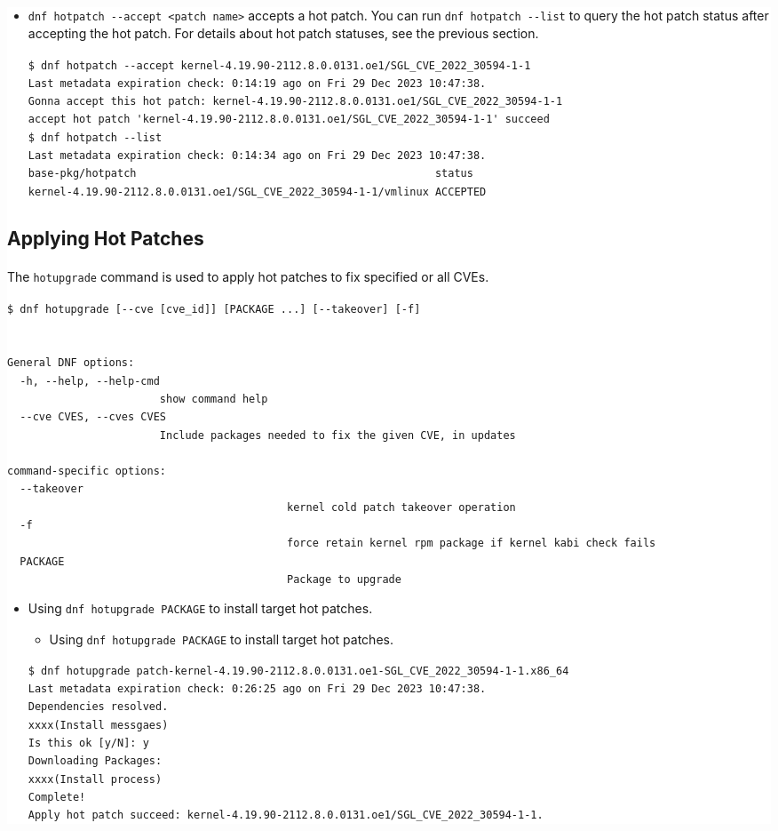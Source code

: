 - `dnf hotpatch --accept <patch name>` accepts a hot patch. You can run `dnf hotpatch --list` to query the hot patch status after accepting the hot patch. For details about hot patch statuses, see the previous section.

    ```shell
    $ dnf hotpatch --accept kernel-4.19.90-2112.8.0.0131.oe1/SGL_CVE_2022_30594-1-1
    Last metadata expiration check: 0:14:19 ago on Fri 29 Dec 2023 10:47:38.
    Gonna accept this hot patch: kernel-4.19.90-2112.8.0.0131.oe1/SGL_CVE_2022_30594-1-1
    accept hot patch 'kernel-4.19.90-2112.8.0.0131.oe1/SGL_CVE_2022_30594-1-1' succeed
    $ dnf hotpatch --list
    Last metadata expiration check: 0:14:34 ago on Fri 29 Dec 2023 10:47:38.
    base-pkg/hotpatch                                               status
    kernel-4.19.90-2112.8.0.0131.oe1/SGL_CVE_2022_30594-1-1/vmlinux ACCEPTED
    ```

## Applying Hot Patches

The `hotupgrade` command is used to apply hot patches to fix specified or all CVEs.

```shell
$ dnf hotupgrade [--cve [cve_id]] [PACKAGE ...] [--takeover] [-f]


General DNF options:
  -h, --help, --help-cmd
                        show command help
  --cve CVES, --cves CVES
                        Include packages needed to fix the given CVE, in updates

command-specific options:
  --takeover
                                            kernel cold patch takeover operation
  -f
                                            force retain kernel rpm package if kernel kabi check fails
  PACKAGE
                                            Package to upgrade
```

- Using `dnf hotupgrade PACKAGE` to install target hot patches.

    - Using `dnf hotupgrade PACKAGE` to install target hot patches.

    ```shell
    $ dnf hotupgrade patch-kernel-4.19.90-2112.8.0.0131.oe1-SGL_CVE_2022_30594-1-1.x86_64
    Last metadata expiration check: 0:26:25 ago on Fri 29 Dec 2023 10:47:38.
    Dependencies resolved.
    xxxx(Install messgaes)
    Is this ok [y/N]: y
    Downloading Packages:
    xxxx(Install process)
    Complete!
    Apply hot patch succeed: kernel-4.19.90-2112.8.0.0131.oe1/SGL_CVE_2022_30594-1-1.
    ```
